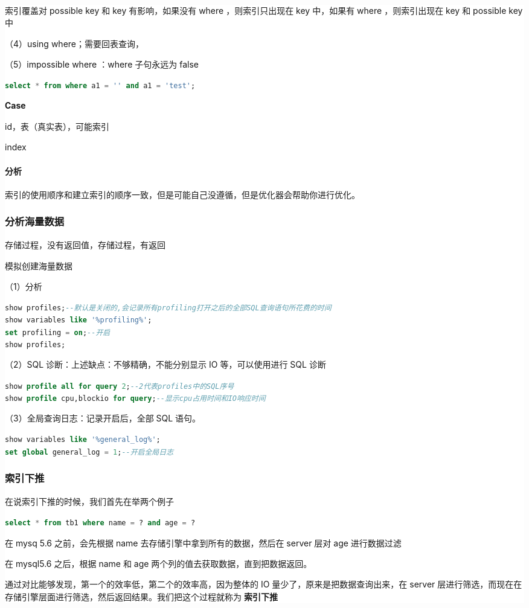 索引覆盖对 possible key 和 key 有影响，如果没有 where ，则索引只出现在 key 中，如果有 where ，则索引出现在 key 和 possible key 中

（4）using where；需要回表查询，

（5）impossible where ：where 子句永远为 false

```sql
select * from where a1 = '' and a1 = 'test';
```

**Case**

id，表（真实表），可能索引

index

#### 分析

索引的使用顺序和建立索引的顺序一致，但是可能自己没遵循，但是优化器会帮助你进行优化。

### 分析海量数据

存储过程，没有返回值，存储过程，有返回

模拟创建海量数据

（1）分析

```sql
show profiles;--默认是关闭的,会记录所有profiling打开之后的全部SQL查询语句所花费的时间
show variables like '%profiling%';
set profiling = on;--开启
show profiles;
```

（2）SQL 诊断：上述缺点：不够精确，不能分别显示 IO 等，可以使用进行 SQL 诊断

```sql
show profile all for query 2;--2代表profiles中的SQL序号
show profile cpu,blockio for query;--显示cpu占用时间和IO响应时间
```

（3）全局查询日志：记录开启后，全部 SQL 语句。

```sql
show variables like '%general_log%';
set global general_log = 1;--开启全局日志
```

### 索引下推

在说索引下推的时候，我们首先在举两个例子

```sql
select * from tb1 where name = ? and age = ?
```

在 mysq 5.6 之前，会先根据 name 去存储引擎中拿到所有的数据，然后在 server 层对 age 进行数据过滤

在 mysql5.6 之后，根据 name 和 age 两个列的值去获取数据，直到把数据返回。

通过对比能够发现，第一个的效率低，第二个的效率高，因为整体的 IO 量少了，原来是把数据查询出来，在 server 层进行筛选，而现在在存储引擎层面进行筛选，然后返回结果。我们把这个过程就称为 **索引下推**
